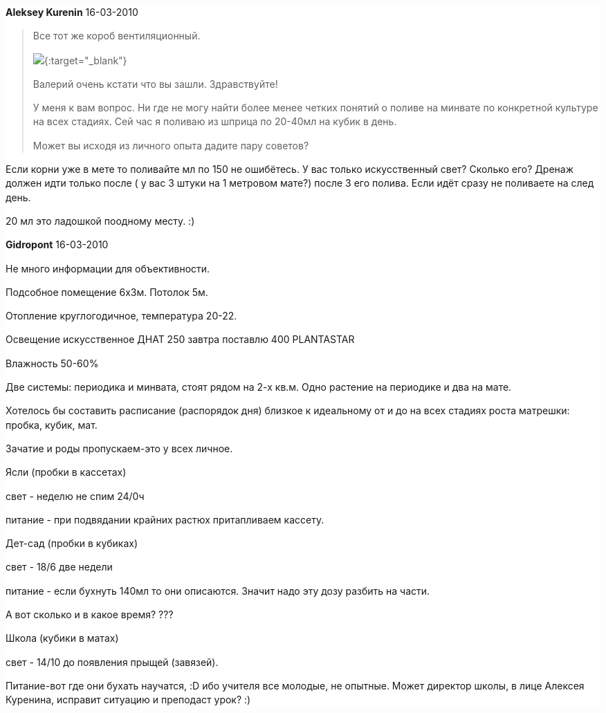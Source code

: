 
**Aleksey Kurenin** 16-03-2010

> Все тот же короб вентиляционный.
> 
> [![](http://s4.postimage.org/q35m9.jpg)](http://s4.postimage.org/q35m9.jpg){:target="_blank"}
> 
> Валерий очень кстати что вы зашли. Здравствуйте!
> 
> У меня к вам вопрос. Ни где не могу найти более менее четких понятий о поливе на минвате по конкретной культуре на всех стадиях. Сей час я поливаю из шприца по 20-40мл на кубик в день. 
> 
> Может вы исходя из личного опыта дадите пару советов?

Если корни уже в мете то поливайте мл по 150 не ошибётесь. У вас только искусственный свет? Сколько его? Дренаж должен идти только после ( у вас 3 штуки на 1 метровом мате?) после 3 его полива. Если идёт сразу не поливаете на след день. 

20 мл это ладошкой поодному месту. :) 


**Gidropont** 16-03-2010

Не много информации для объективности.

Подсобное помещение 6х3м. Потолок 5м.

Отопление круглогодичное, температура 20-22.

Освещение искусственное ДНАТ 250 завтра поставлю 400 PLANTASTAR

Влажность 50-60%

Две системы: периодика и минвата, стоят рядом на 2-х кв.м. Одно растение на периодике и два на мате.

Хотелось бы составить расписание (распорядок дня) близкое к идеальному от и до на всех стадиях роста матрешки: пробка, кубик, мат.

Зачатие и роды пропускаем-это у всех личное.

Ясли (пробки в кассетах)

свет - неделю не спим 24/0ч

питание - при подвядании крайних растюх притапливаем кассету. 

Дет-сад (пробки в кубиках)

свет - 18/6 две недели

питание - если бухнуть 140мл то они описаются. Значит надо эту дозу разбить на части. 

А вот сколько и в какое время? ???

Школа (кубики в матах)

свет - 14/10 до появления прыщей (завязей).

Питание-вот где они бухать научатся, :D ибо учителя все молодые, не опытные. Может директор школы, в лице Алексея Куренина, исправит ситуацию и преподаст урок? :) 
